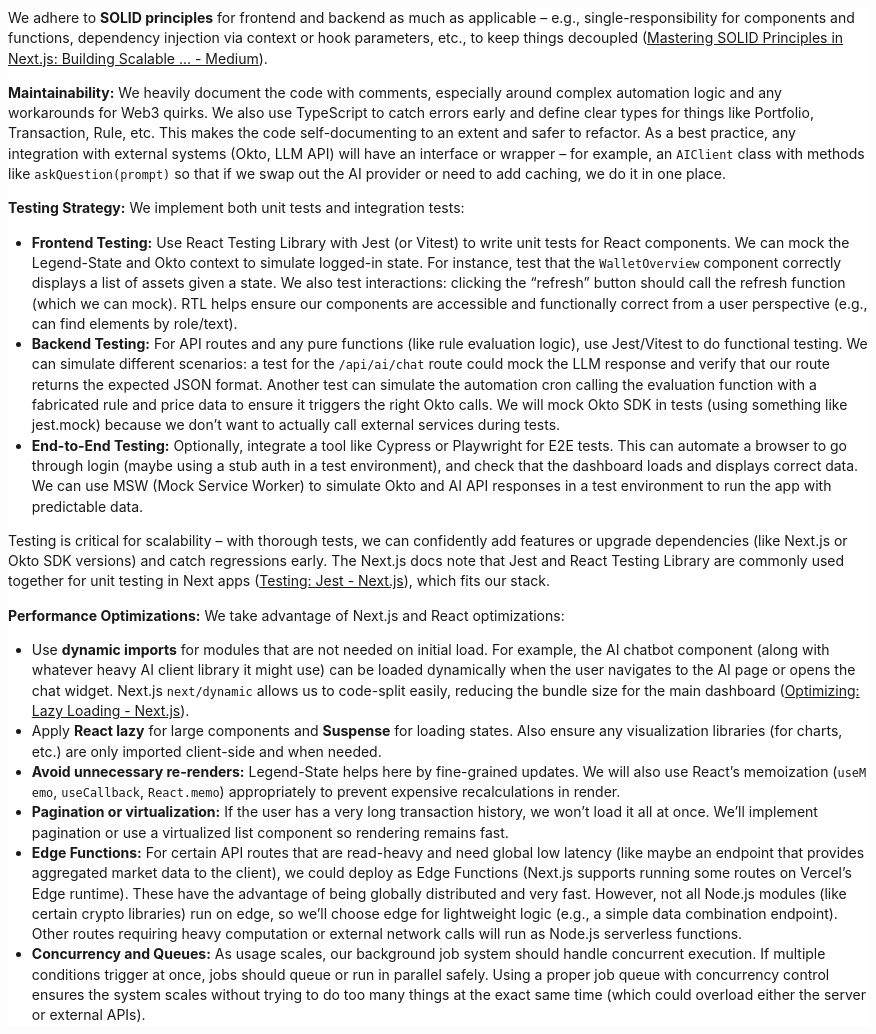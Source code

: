 We adhere to **SOLID principles** for frontend and backend as much as applicable – e.g., single-responsibility for components and functions, dependency injection via context or hook parameters, etc., to keep things decoupled ([Mastering SOLID Principles in Next.js: Building Scalable ... - Medium](https://medium.com/@hridoymahmud/mastering-solid-principles-in-next-js-building-scalable-and-maintainable-applications-cdc2e40e869e#:~:text=Medium%20medium,a%20more%20stable%20and)).

**Maintainability:** We heavily document the code with comments, especially around complex automation logic and any workarounds for Web3 quirks. We also use TypeScript to catch errors early and define clear types for things like Portfolio, Transaction, Rule, etc. This makes the code self-documenting to an extent and safer to refactor. As a best practice, any integration with external systems (Okto, LLM API) will have an interface or wrapper – for example, an `AIClient` class with methods like `askQuestion(prompt)` so that if we swap out the AI provider or need to add caching, we do it in one place.

**Testing Strategy:** We implement both unit tests and integration tests:

- **Frontend Testing:** Use React Testing Library with Jest (or Vitest) to write unit tests for React components. We can mock the Legend-State and Okto context to simulate logged-in state. For instance, test that the `WalletOverview` component correctly displays a list of assets given a state. We also test interactions: clicking the “refresh” button should call the refresh function (which we can mock). RTL helps ensure our components are accessible and functionally correct from a user perspective (e.g., can find elements by role/text).
- **Backend Testing:** For API routes and any pure functions (like rule evaluation logic), use Jest/Vitest to do functional testing. We can simulate different scenarios: a test for the `/api/ai/chat` route could mock the LLM response and verify that our route returns the expected JSON format. Another test can simulate the automation cron calling the evaluation function with a fabricated rule and price data to ensure it triggers the right Okto calls. We will mock Okto SDK in tests (using something like jest.mock) because we don’t want to actually call external services during tests.
- **End-to-End Testing:** Optionally, integrate a tool like Cypress or Playwright for E2E tests. This can automate a browser to go through login (maybe using a stub auth in a test environment), and check that the dashboard loads and displays correct data. We can use MSW (Mock Service Worker) to simulate Okto and AI API responses in a test environment to run the app with predictable data.

Testing is critical for scalability – with thorough tests, we can confidently add features or upgrade dependencies (like Next.js or Okto SDK versions) and catch regressions early. The Next.js docs note that Jest and React Testing Library are commonly used together for unit testing in Next apps ([Testing: Jest - Next.js](https://nextjs.org/docs/pages/building-your-application/testing/jest#:~:text=Jest%20and%20React%20Testing%20Library,js%20and)), which fits our stack.

**Performance Optimizations:** We take advantage of Next.js and React optimizations:

- Use **dynamic imports** for modules that are not needed on initial load. For example, the AI chatbot component (along with whatever heavy AI client library it might use) can be loaded dynamically when the user navigates to the AI page or opens the chat widget. Next.js `next/dynamic` allows us to code-split easily, reducing the bundle size for the main dashboard ([Optimizing: Lazy Loading - Next.js](https://nextjs.org/docs/pages/building-your-application/optimizing/lazy-loading#:~:text=Optimizing%3A%20Lazy%20Loading%20,needed%20to%20render%20a%20route)).
- Apply **React lazy** for large components and **Suspense** for loading states. Also ensure any visualization libraries (for charts, etc.) are only imported client-side and when needed.
- **Avoid unnecessary re-renders:** Legend-State helps here by fine-grained updates. We will also use React’s memoization (`useMemo`, `useCallback`, `React.memo`) appropriately to prevent expensive recalculations in render.
- **Pagination or virtualization:** If the user has a very long transaction history, we won’t load it all at once. We’ll implement pagination or use a virtualized list component so rendering remains fast.
- **Edge Functions:** For certain API routes that are read-heavy and need global low latency (like maybe an endpoint that provides aggregated market data to the client), we could deploy as Edge Functions (Next.js supports running some routes on Vercel’s Edge runtime). These have the advantage of being globally distributed and very fast. However, not all Node.js modules (like certain crypto libraries) run on edge, so we’ll choose edge for lightweight logic (e.g., a simple data combination endpoint). Other routes requiring heavy computation or external network calls will run as Node.js serverless functions.
- **Concurrency and Queues:** As usage scales, our background job system should handle concurrent execution. If multiple conditions trigger at once, jobs should queue or run in parallel safely. Using a proper job queue with concurrency control ensures the system scales without trying to do too many things at the exact same time (which could overload either the server or external APIs).

